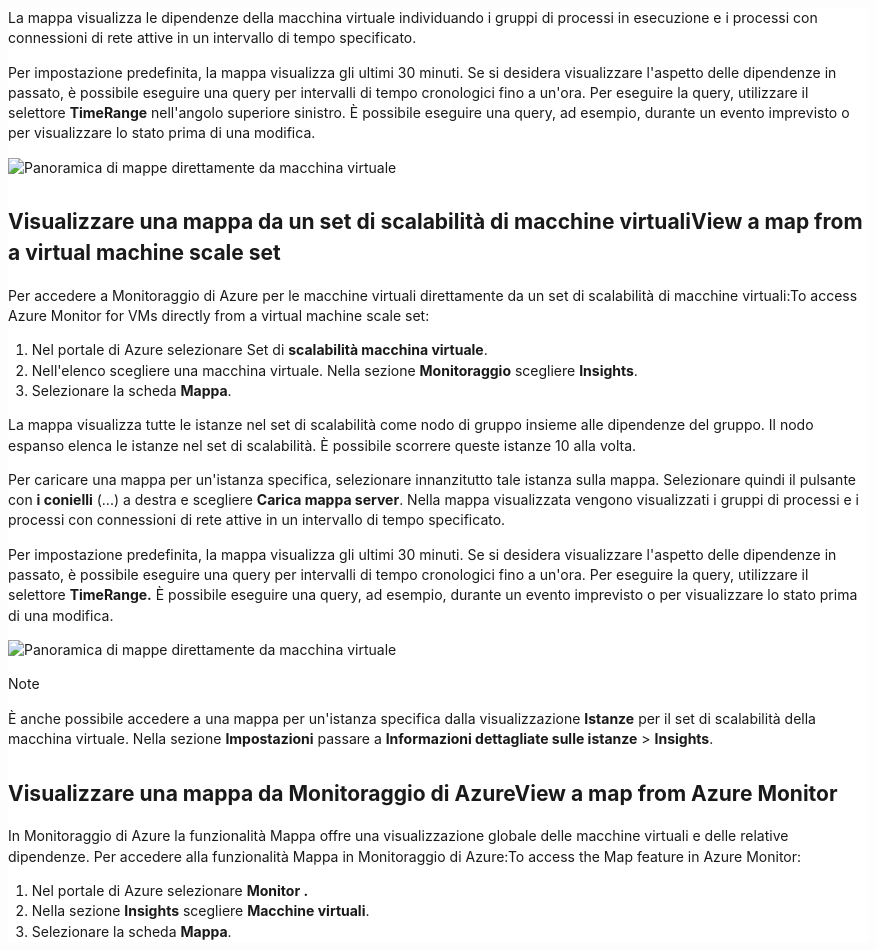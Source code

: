 La mappa visualizza le dipendenze della macchina virtuale individuando i gruppi di processi in esecuzione e i processi con connessioni di rete attive in un intervallo di tempo specificato.  

Per impostazione predefinita, la mappa visualizza gli ultimi 30 minuti. Se si desidera visualizzare l'aspetto delle dipendenze in passato, è possibile eseguire una query per intervalli di tempo cronologici fino a un'ora. Per eseguire la query, utilizzare il selettore **TimeRange** nell'angolo superiore sinistro. È possibile eseguire una query, ad esempio, durante un evento imprevisto o per visualizzare lo stato prima di una modifica.  

![Panoramica di mappe direttamente da macchina virtuale](./media/vminsights-maps/map-direct-vm-01.png)

## <a name="view-a-map-from-a-virtual-machine-scale-set"></a>Visualizzare una mappa da un set di scalabilità di macchine virtualiView a map from a virtual machine scale set

Per accedere a Monitoraggio di Azure per le macchine virtuali direttamente da un set di scalabilità di macchine virtuali:To access Azure Monitor for VMs directly from a virtual machine scale set:

1. Nel portale di Azure selezionare Set di **scalabilità macchina virtuale**.
2. Nell'elenco scegliere una macchina virtuale. Nella sezione **Monitoraggio** scegliere **Insights**.  
3. Selezionare la scheda **Mappa**.

La mappa visualizza tutte le istanze nel set di scalabilità come nodo di gruppo insieme alle dipendenze del gruppo. Il nodo espanso elenca le istanze nel set di scalabilità. È possibile scorrere queste istanze 10 alla volta. 

Per caricare una mappa per un'istanza specifica, selezionare innanzitutto tale istanza sulla mappa. Selezionare quindi il pulsante con **i conielli** (...) a destra e scegliere **Carica mappa server**. Nella mappa visualizzata vengono visualizzati i gruppi di processi e i processi con connessioni di rete attive in un intervallo di tempo specificato. 

Per impostazione predefinita, la mappa visualizza gli ultimi 30 minuti. Se si desidera visualizzare l'aspetto delle dipendenze in passato, è possibile eseguire una query per intervalli di tempo cronologici fino a un'ora. Per eseguire la query, utilizzare il selettore **TimeRange.** È possibile eseguire una query, ad esempio, durante un evento imprevisto o per visualizzare lo stato prima di una modifica.

![Panoramica di mappe direttamente da macchina virtuale](./media/vminsights-maps/map-direct-vmss-01.png)

>[!NOTE]
>È anche possibile accedere a una mappa per un'istanza specifica dalla visualizzazione **Istanze** per il set di scalabilità della macchina virtuale. Nella sezione **Impostazioni** passare a **Informazioni dettagliate sulle istanze** > **Insights**.

## <a name="view-a-map-from-azure-monitor"></a>Visualizzare una mappa da Monitoraggio di AzureView a map from Azure Monitor

In Monitoraggio di Azure la funzionalità Mappa offre una visualizzazione globale delle macchine virtuali e delle relative dipendenze. Per accedere alla funzionalità Mappa in Monitoraggio di Azure:To access the Map feature in Azure Monitor:

1. Nel portale di Azure selezionare **Monitor .** 
2. Nella sezione **Insights** scegliere **Macchine virtuali**.
3. Selezionare la scheda **Mappa**.

